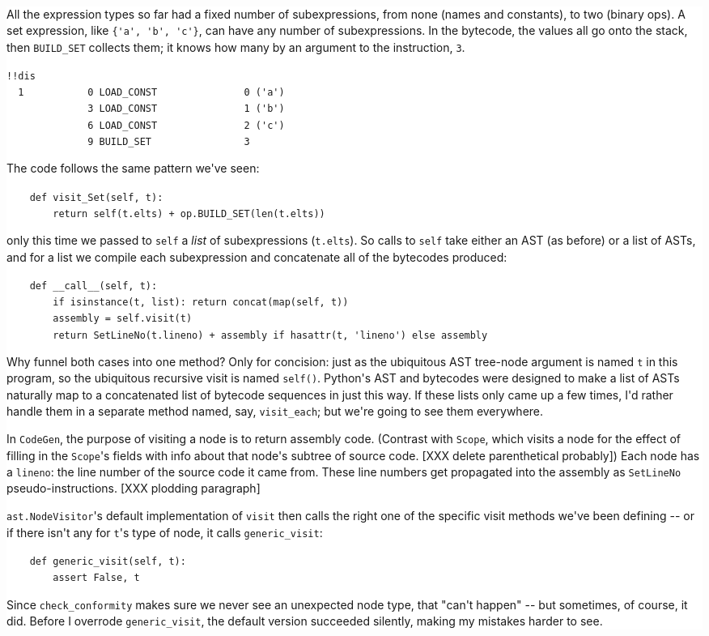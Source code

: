 All the expression types so far had a fixed number of subexpressions,
from none (names and constants), to two (binary ops). A set expression,
like `{'a', 'b', 'c'}`, can have any number of subexpressions. In the
bytecode, the values all go onto the stack, then `BUILD_SET` collects
them; it knows how many by an argument to the instruction, `3`.

    !!dis
      1           0 LOAD_CONST               0 ('a') 
                  3 LOAD_CONST               1 ('b') 
                  6 LOAD_CONST               2 ('c') 
                  9 BUILD_SET                3 

The code follows the same pattern we've seen:

        def visit_Set(self, t):
            return self(t.elts) + op.BUILD_SET(len(t.elts))

only this time we passed to `self` a *list* of subexpressions
(`t.elts`). So calls to `self` take either an AST (as before) or a
list of ASTs, and for a list we compile each subexpression and
concatenate all of the bytecodes produced:

        def __call__(self, t):
            if isinstance(t, list): return concat(map(self, t)) 
            assembly = self.visit(t)
            return SetLineNo(t.lineno) + assembly if hasattr(t, 'lineno') else assembly

Why funnel both cases into one method? Only for concision: just as the
ubiquitous AST tree-node argument is named `t` in this program, so the
ubiquitous recursive visit is named `self()`. Python's AST and
bytecodes were designed to make a list of ASTs naturally map to a
concatenated list of bytecode sequences in just this way. If these
lists only came up a few times, I'd rather handle them in a separate
method named, say, `visit_each`; but we're going to see them
everywhere.

In `CodeGen`, the purpose of visiting a node is to return assembly
code. (Contrast with `Scope`, which visits a node for the effect of
filling in the `Scope`'s fields with info about that node's subtree of
source code. [XXX delete parenthetical probably]) Each node has a
`lineno`: the line number of the source code it came from. These line
numbers get propagated into the assembly as `SetLineNo`
pseudo-instructions. [XXX plodding paragraph]

`ast.NodeVisitor`'s default implementation of `visit` then calls the
right one of the specific visit methods we've been defining -- or if
there isn't any for `t`'s type of node, it calls `generic_visit`:

        def generic_visit(self, t):
            assert False, t

Since `check_conformity` makes sure we never see an unexpected node
type, that "can't happen" -- but sometimes, of course, it did. Before
I overrode `generic_visit`, the default version succeeded silently,
making my mistakes harder to see.
